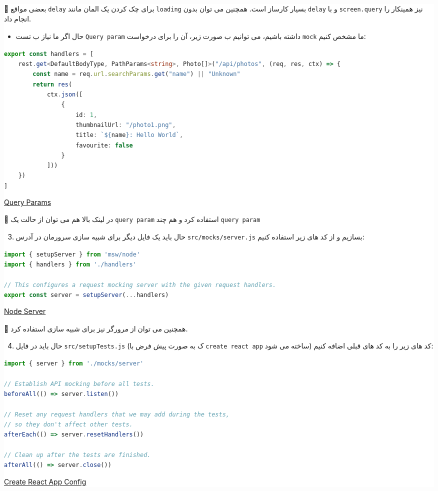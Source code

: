 🎉 بعضی مواقع `delay` برای چک کردن یک المان مانند `loading` بسیار کارساز است. همچنین می توان بدون `delay` و با `screen.query` نیز همینکار را انجام داد.

- حال اگر ما نیاز ب تست `Query param` داشته باشیم، می توانیم ب صورت زیر، آن را برای درخواست `mock` ما مشخص کنیم:
```ts title="src/mocks/handlers.ts"
export const handlers = [
    rest.get<DefaultBodyType, PathParams<string>, Photo[]>("/api/photos", (req, res, ctx) => {
        const name = req.url.searchParams.get("name") || "Unknown"
        return res(
            ctx.json([
                {
                    id: 1,
                    thumbnailUrl: "/photo1.png",
                    title: `${name}: Hello World`,
                    favourite: false
                }
            ]))
    })
]
```
[Query Params](https://mswjs.io/docs/recipes/query-parameters)

🎉 در لینک بالا هم می توان از حالت یک `query param` استفاده کرد و هم چند `query param`

3. حال باید یک فایل دیگر برای شبیه سازی سرورمان در آدرس `src/mocks/server.js` بسازیم و از کد های زیر استفاده کنیم:
```ts title="src/mocks/server.js"
import { setupServer } from 'msw/node'
import { handlers } from './handlers'

// This configures a request mocking server with the given request handlers.
export const server = setupServer(...handlers)
```
[Node Server](https://mswjs.io/docs/getting-started/integrate/node#configure-server)

🎉 همچنین می توان از مرورگر نیز برای شبیه سازی استفاده کرد.

4. حال باید در فایل `src/setupTests.js` (ک به صورت پیش فرض با `create react app` ساخته می شود) کد های زیر را به کد های قبلی اضافه کنیم:
```ts title="src/setupTests.js --OR-- src/setup.jest.ts"
import { server } from './mocks/server'

// Establish API mocking before all tests.
beforeAll(() => server.listen())

// Reset any request handlers that we may add during the tests,
// so they don't affect other tests.
afterEach(() => server.resetHandlers())

// Clean up after the tests are finished.
afterAll(() => server.close())
```
[Create React App Config](https://mswjs.io/docs/getting-started/integrate/node#using-create-react-app)
